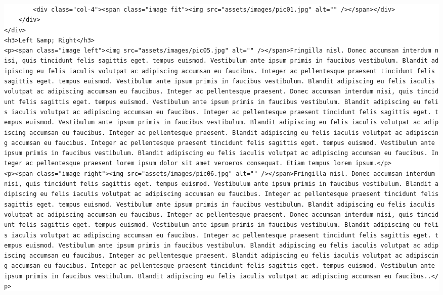 			<div class="col-4"><span class="image fit"><img src="assets/images/pic01.jpg" alt="" /></span></div>
		</div>
	</div>
	<h3>Left &amp; Right</h3>
	<p><span class="image left"><img src="assets/images/pic05.jpg" alt="" /></span>Fringilla nisl. Donec accumsan interdum nisi, quis tincidunt felis sagittis eget. tempus euismod. Vestibulum ante ipsum primis in faucibus vestibulum. Blandit adipiscing eu felis iaculis volutpat ac adipiscing accumsan eu faucibus. Integer ac pellentesque praesent tincidunt felis sagittis eget. tempus euismod. Vestibulum ante ipsum primis in faucibus vestibulum. Blandit adipiscing eu felis iaculis volutpat ac adipiscing accumsan eu faucibus. Integer ac pellentesque praesent. Donec accumsan interdum nisi, quis tincidunt felis sagittis eget. tempus euismod. Vestibulum ante ipsum primis in faucibus vestibulum. Blandit adipiscing eu felis iaculis volutpat ac adipiscing accumsan eu faucibus. Integer ac pellentesque praesent tincidunt felis sagittis eget. tempus euismod. Vestibulum ante ipsum primis in faucibus vestibulum. Blandit adipiscing eu felis iaculis volutpat ac adipiscing accumsan eu faucibus. Integer ac pellentesque praesent. Blandit adipiscing eu felis iaculis volutpat ac adipiscing accumsan eu faucibus. Integer ac pellentesque praesent tincidunt felis sagittis eget. tempus euismod. Vestibulum ante ipsum primis in faucibus vestibulum. Blandit adipiscing eu felis iaculis volutpat ac adipiscing accumsan eu faucibus. Integer ac pellentesque praesent lorem ipsum dolor sit amet veroeros consequat. Etiam tempus lorem ipsum.</p>
	<p><span class="image right"><img src="assets/images/pic06.jpg" alt="" /></span>Fringilla nisl. Donec accumsan interdum nisi, quis tincidunt felis sagittis eget. tempus euismod. Vestibulum ante ipsum primis in faucibus vestibulum. Blandit adipiscing eu felis iaculis volutpat ac adipiscing accumsan eu faucibus. Integer ac pellentesque praesent tincidunt felis sagittis eget. tempus euismod. Vestibulum ante ipsum primis in faucibus vestibulum. Blandit adipiscing eu felis iaculis volutpat ac adipiscing accumsan eu faucibus. Integer ac pellentesque praesent. Donec accumsan interdum nisi, quis tincidunt felis sagittis eget. tempus euismod. Vestibulum ante ipsum primis in faucibus vestibulum. Blandit adipiscing eu felis iaculis volutpat ac adipiscing accumsan eu faucibus. Integer ac pellentesque praesent tincidunt felis sagittis eget. tempus euismod. Vestibulum ante ipsum primis in faucibus vestibulum. Blandit adipiscing eu felis iaculis volutpat ac adipiscing accumsan eu faucibus. Integer ac pellentesque praesent. Blandit adipiscing eu felis iaculis volutpat ac adipiscing accumsan eu faucibus. Integer ac pellentesque praesent tincidunt felis sagittis eget. tempus euismod. Vestibulum ante ipsum primis in faucibus vestibulum. Blandit adipiscing eu felis iaculis volutpat ac adipiscing accumsan eu faucibus..</p>
</section>
